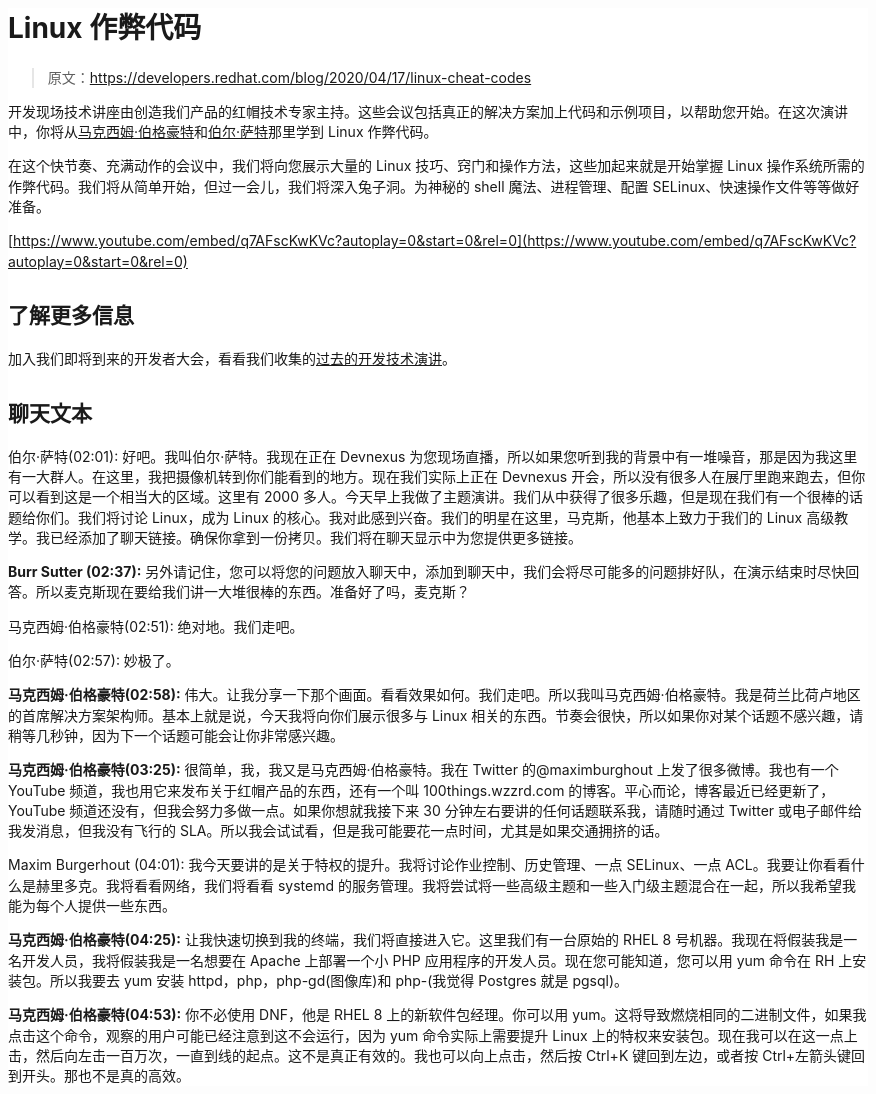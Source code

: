 # Linux 作弊代码

> 原文：<https://developers.redhat.com/blog/2020/04/17/linux-cheat-codes>

开发现场技术讲座由创造我们产品的红帽技术专家主持。这些会议包括真正的解决方案加上代码和示例项目，以帮助您开始。在这次演讲中，你将从[马克西姆·伯格豪特](https://developers.redhat.com/blog/author/mburgerhout/)和[伯尔·萨特](https://developers.redhat.com/blog/author/burrsutter/)那里学到 Linux 作弊代码。

在这个快节奏、充满动作的会议中，我们将向您展示大量的 Linux 技巧、窍门和操作方法，这些加起来就是开始掌握 Linux 操作系统所需的作弊代码。我们将从简单开始，但过一会儿，我们将深入兔子洞。为神秘的 shell 魔法、进程管理、配置 SELinux、快速操作文件等等做好准备。

[https://www.youtube.com/embed/q7AFscKwKVc?autoplay=0&start=0&rel=0](https://www.youtube.com/embed/q7AFscKwKVc?autoplay=0&start=0&rel=0)

## 了解更多信息

加入我们即将到来的开发者大会，看看我们收集的[过去的开发技术演讲](https://developers.redhat.com/devnation/?page=0)。

## 聊天文本

伯尔·萨特(02:01):
好吧。我叫伯尔·萨特。我现在正在 Devnexus 为您现场直播，所以如果您听到我的背景中有一堆噪音，那是因为我这里有一大群人。在这里，我把摄像机转到你们能看到的地方。现在我们实际上正在 Devnexus 开会，所以没有很多人在展厅里跑来跑去，但你可以看到这是一个相当大的区域。这里有 2000 多人。今天早上我做了主题演讲。我们从中获得了很多乐趣，但是现在我们有一个很棒的话题给你们。我们将讨论 Linux，成为 Linux 的核心。我对此感到兴奋。我们的明星在这里，马克斯，他基本上致力于我们的 Linux 高级教学。我已经添加了聊天链接。确保你拿到一份拷贝。我们将在聊天显示中为您提供更多链接。

**Burr Sutter (02:37):**
另外请记住，您可以将您的问题放入聊天中，添加到聊天中，我们会将尽可能多的问题排好队，在演示结束时尽快回答。所以麦克斯现在要给我们讲一大堆很棒的东西。准备好了吗，麦克斯？

马克西姆·伯格豪特(02:51):
绝对地。我们走吧。

伯尔·萨特(02:57):
妙极了。

**马克西姆·伯格豪特(02:58):**
伟大。让我分享一下那个画面。看看效果如何。我们走吧。所以我叫马克西姆·伯格豪特。我是荷兰比荷卢地区的首席解决方案架构师。基本上就是说，今天我将向你们展示很多与 Linux 相关的东西。节奏会很快，所以如果你对某个话题不感兴趣，请稍等几秒钟，因为下一个话题可能会让你非常感兴趣。

**马克西姆·伯格豪特(03:25):**
很简单，我，我又是马克西姆·伯格豪特。我在 Twitter 的@maximburghout 上发了很多微博。我也有一个 YouTube 频道，我也用它来发布关于红帽产品的东西，还有一个叫 100things.wzzrd.com 的博客。平心而论，博客最近已经更新了，YouTube 频道还没有，但我会努力多做一点。如果你想就我接下来 30 分钟左右要讲的任何话题联系我，请随时通过 Twitter 或电子邮件给我发消息，但我没有飞行的 SLA。所以我会试试看，但是我可能要花一点时间，尤其是如果交通拥挤的话。

Maxim Burgerhout (04:01):
我今天要讲的是关于特权的提升。我将讨论作业控制、历史管理、一点 SELinux、一点 ACL。我要让你看看什么是赫里多克。我将看看网络，我们将看看 systemd 的服务管理。我将尝试将一些高级主题和一些入门级主题混合在一起，所以我希望我能为每个人提供一些东西。

**马克西姆·伯格豪特(04:25):**
让我快速切换到我的终端，我们将直接进入它。这里我们有一台原始的 RHEL 8 号机器。我现在将假装我是一名开发人员，我将假装我是一名想要在 Apache 上部署一个小 PHP 应用程序的开发人员。现在您可能知道，您可以用 yum 命令在 RH 上安装包。所以我要去 yum 安装 httpd，php，php-gd(图像库)和 php-(我觉得 Postgres 就是 pgsql)。

**马克西姆·伯格豪特(04:53):**
你不必使用 DNF，他是 RHEL 8 上的新软件包经理。你可以用 yum。这将导致燃烧相同的二进制文件，如果我点击这个命令，观察的用户可能已经注意到这不会运行，因为 yum 命令实际上需要提升 Linux 上的特权来安装包。现在我可以在这一点上击，然后向左击一百万次，一直到线的起点。这不是真正有效的。我也可以向上点击，然后按 Ctrl+K 键回到左边，或者按 Ctrl+左箭头键回到开头。那也不是真的高效。

